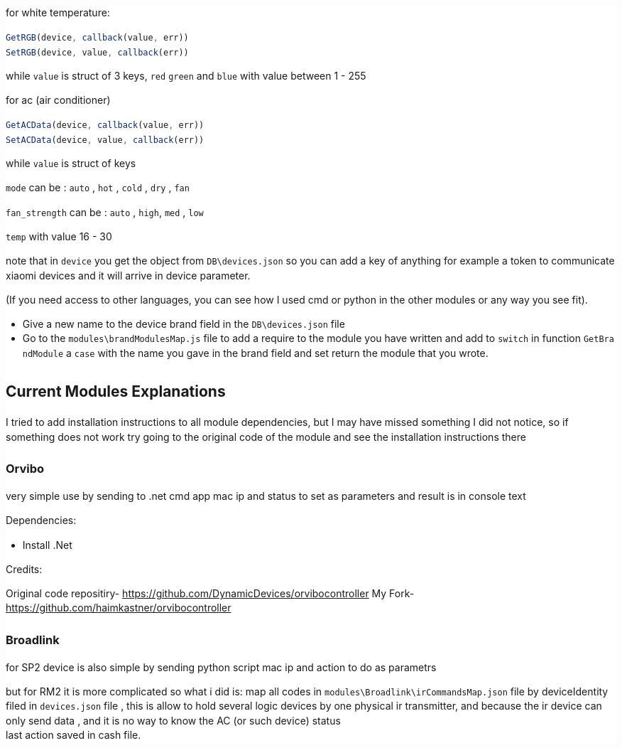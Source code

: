 for white temperature:
```javascript
GetRGB(device, callback(value, err))
SetRGB(device, value, callback(err))
```
while `value` is struct of 3 keys, `red` `green` and `blue` with value between 1 - 255  

for ac (air conditioner)
```javascript
GetACData(device, callback(value, err))
SetACData(device, value, callback(err))
```
while `value` is struct of keys 

`mode` can be : `auto` , `hot` , `cold` , `dry` , `fan`

`fan_strength` can be : `auto` , `high`, `med` , `low`

`temp` with value 16 - 30

note that in `device` you get the object from `DB\devices.json` so you can add a key of anything for example a token to communicate xiaomi devices and it will arrive in device parameter.

(If you need access to other languages, you can see how I used cmd or python in the other modules or any way you see fit).
* Give a new name to the device brand field in the `DB\devices.json` file
* Go to the `modules\brandModulesMap.js` file to add a require to the module you have written and add to `switch` in function `GetBrandModule` a `case` with the name you gave in the brand field and set return the module that you wrote.

## Current Modules Explanations
I tried to add installation instructions to all module dependencies, but I may have missed something I did not notice, so if something does not work try going to the original code of the module and see the installation instructions there

### Orvibo
very simple use by sending to .net cmd app mac ip and status to set as parameters and result is in console text

Dependencies:
* Install .Net

Credits:

Original code repositiry-
https://github.com/DynamicDevices/orvibocontroller
My Fork-
https://github.com/haimkastner/orvibocontroller


### Broadlink

for SP2 device is also simple by sending python script mac ip and action to do as parametrs

but for RM2 it is more complicated so what i did is:
map all codes in `modules\Broadlink\irCommandsMap.json` file by deviceIdentity filed in `devices.json` file , this is allow to hold several logic devices by one physical ir transmitter, 
and because the ir device can only send data , and it is no way to know the AC (or such device) status  
last action saved in cash file. 
